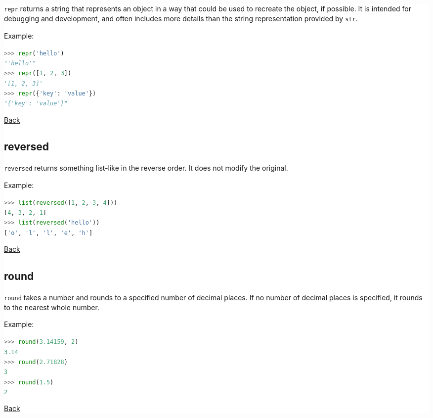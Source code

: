 `repr` returns a string that represents an object in a way that could be used to recreate 
the object, if possible. It is intended for debugging and development, and often includes more details 
than the string representation provided by `str`.

Example:

```python
>>> repr('hello')
"'hello'"
>>> repr([1, 2, 3])
'[1, 2, 3]'
>>> repr({'key': 'value'})
"{'key': 'value'}"
```

[Back](#quick-jump-list)

<a name="reversed"></a>

## reversed

`reversed` returns something list-like in the reverse order.
It does not modify the original.

Example:

```python
>>> list(reversed([1, 2, 3, 4]))
[4, 3, 2, 1]
>>> list(reversed('hello'))
['o', 'l', 'l', 'e', 'h']
```

[Back](#quick-jump-list)

<a name="round"></a>

## round

`round` takes a number and rounds to a specified number of decimal places.
If no number of decimal places is specified, it rounds to the nearest whole number.

Example:

```python
>>> round(3.14159, 2)
3.14
>>> round(2.71828)
3
>>> round(1.5)
2
```

[Back](#quick-jump-list)

<a name="set"></a>
